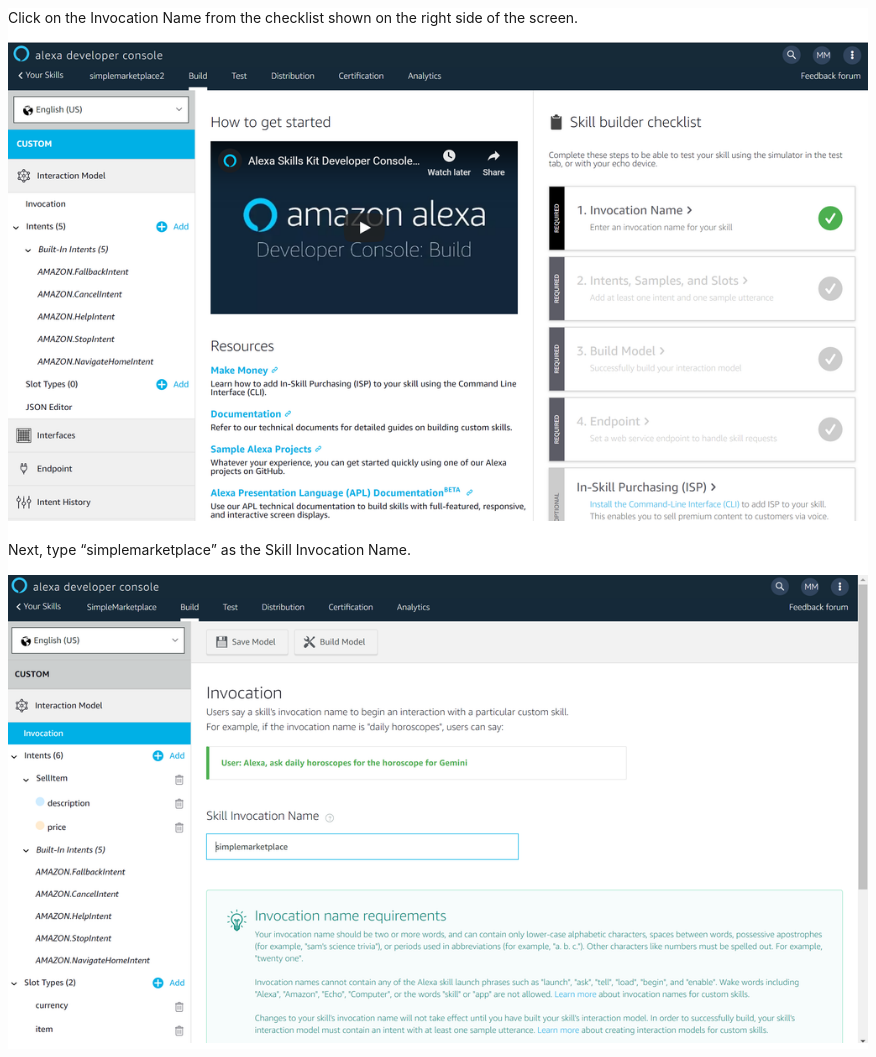 Click on the Invocation Name from the checklist shown on the right side of the
screen.

![](media/3041692850def1111b3bec7bbfd8a4ad.png)

Next, type “simplemarketplace” as the Skill Invocation Name.

![](media/897b03ae02efdc2a974c636a79817061.png)

